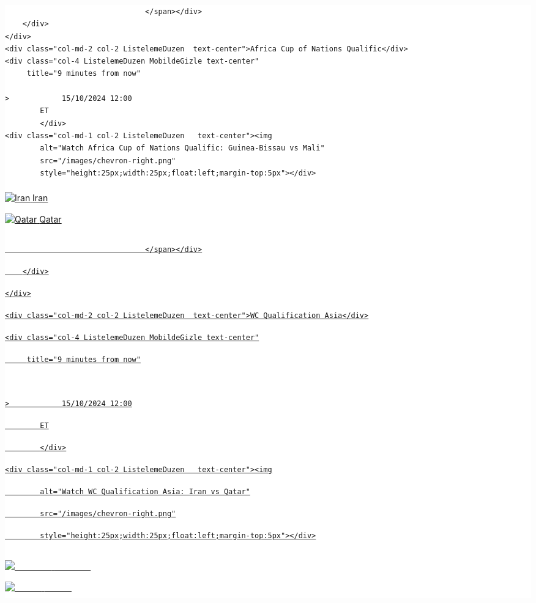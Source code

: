                                     </span></div>
        </div>
    </div>
    <div class="col-md-2 col-2 ListelemeDuzen  text-center">Africa Cup of Nations Qualific</div>
    <div class="col-4 ListelemeDuzen MobildeGizle text-center"
         title="9 minutes from now"

    >            15/10/2024 12:00
            ET
            </div>
    <div class="col-md-1 col-2 ListelemeDuzen   text-center"><img
            alt="Watch Africa Cup of Nations Qualific: Guinea-Bissau vs Mali"
            src="/images/chevron-right.png"
            style="height:25px;width:25px;float:left;margin-top:5px"></div>
</a>
                                                                <a class="row MaclariListele align-items-center align-content-center"
      href="https://v3.sportsurge.to/soccer-live/iran-vs-qatar-live-stream/1495647" style="margin:auto">
    <div class="col-md-5 col-8 ">
        <div style="color: #fff">
            <div class="team-name-event-row">
                <img alt="Iran" src="https://cdn.sportmonks.com/images/soccer/teams/28/18652.png">
                <span style="line-height:2.5rem">
                                                      Iran
                                        </span></div>
            <div class="team-name-event-row">
                <img alt="Qatar" src="https://cdn.sportmonks.com/images/soccer/teams/16/18544.png">
                <span style="line-height:2.5rem">
                                            Qatar

                                    </span></div>
        </div>
    </div>
    <div class="col-md-2 col-2 ListelemeDuzen  text-center">WC Qualification Asia</div>
    <div class="col-4 ListelemeDuzen MobildeGizle text-center"
         title="9 minutes from now"

    >            15/10/2024 12:00
            ET
            </div>
    <div class="col-md-1 col-2 ListelemeDuzen   text-center"><img
            alt="Watch WC Qualification Asia: Iran vs Qatar"
            src="/images/chevron-right.png"
            style="height:25px;width:25px;float:left;margin-top:5px"></div>
</a>
                                                                <a class="row MaclariListele align-items-center align-content-center"
      href="https://v3.sportsurge.to/soccer-live/palestine-vs-kuwait-live-stream/1495630" style="margin:auto">
    <div class="col-md-5 col-8 ">
        <div style="color: #fff">
            <div class="team-name-event-row">
                <img alt="Palestine" src="https://cdn.sportmonks.com/images/soccer/teams/4/18596.png">
                <span style="line-height:2.5rem">
                                                      Palestine
                                        </span></div>
            <div class="team-name-event-row">
                <img alt="Kuwait" src="https://cdn.sportmonks.com/images/soccer/teams/2/18594.png">
                <span style="line-height:2.5rem">
                                            Kuwait
